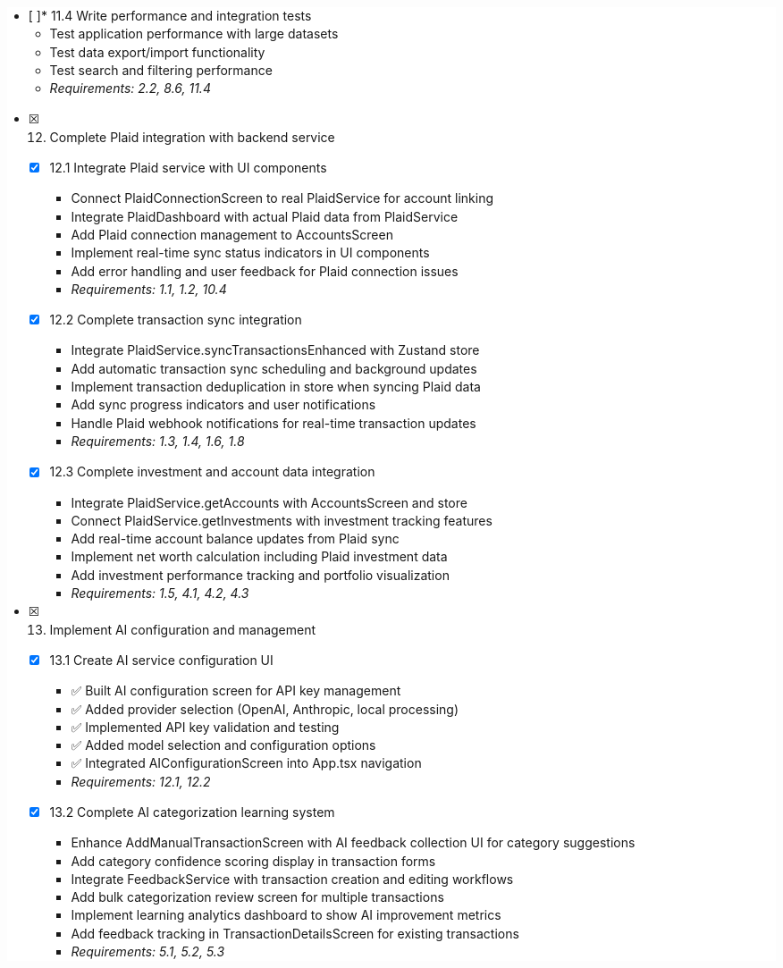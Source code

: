   - [ ]* 11.4 Write performance and integration tests
    - Test application performance with large datasets
    - Test data export/import functionality
    - Test search and filtering performance
    - _Requirements: 2.2, 8.6, 11.4_

- [x] 12. Complete Plaid integration with backend service


  - [x] 12.1 Integrate Plaid service with UI components


    - Connect PlaidConnectionScreen to real PlaidService for account linking
    - Integrate PlaidDashboard with actual Plaid data from PlaidService
    - Add Plaid connection management to AccountsScreen
    - Implement real-time sync status indicators in UI components
    - Add error handling and user feedback for Plaid connection issues
    - _Requirements: 1.1, 1.2, 10.4_

  - [x] 12.2 Complete transaction sync integration


    - Integrate PlaidService.syncTransactionsEnhanced with Zustand store
    - Add automatic transaction sync scheduling and background updates
    - Implement transaction deduplication in store when syncing Plaid data
    - Add sync progress indicators and user notifications
    - Handle Plaid webhook notifications for real-time transaction updates
    - _Requirements: 1.3, 1.4, 1.6, 1.8_

  - [x] 12.3 Complete investment and account data integration


    - Integrate PlaidService.getAccounts with AccountsScreen and store
    - Connect PlaidService.getInvestments with investment tracking features
    - Add real-time account balance updates from Plaid sync
    - Implement net worth calculation including Plaid investment data
    - Add investment performance tracking and portfolio visualization
    - _Requirements: 1.5, 4.1, 4.2, 4.3_

- [x] 13. Implement AI configuration and management


  - [x] 13.1 Create AI service configuration UI

    - ✅ Built AI configuration screen for API key management
    - ✅ Added provider selection (OpenAI, Anthropic, local processing)
    - ✅ Implemented API key validation and testing
    - ✅ Added model selection and configuration options
    - ✅ Integrated AIConfigurationScreen into App.tsx navigation
    - _Requirements: 12.1, 12.2_

  - [x] 13.2 Complete AI categorization learning system





    - Enhance AddManualTransactionScreen with AI feedback collection UI for category suggestions
    - Add category confidence scoring display in transaction forms
    - Integrate FeedbackService with transaction creation and editing workflows
    - Add bulk categorization review screen for multiple transactions
    - Implement learning analytics dashboard to show AI improvement metrics
    - Add feedback tracking in TransactionDetailsScreen for existing transactions
    - _Requirements: 5.1, 5.2, 5.3_
